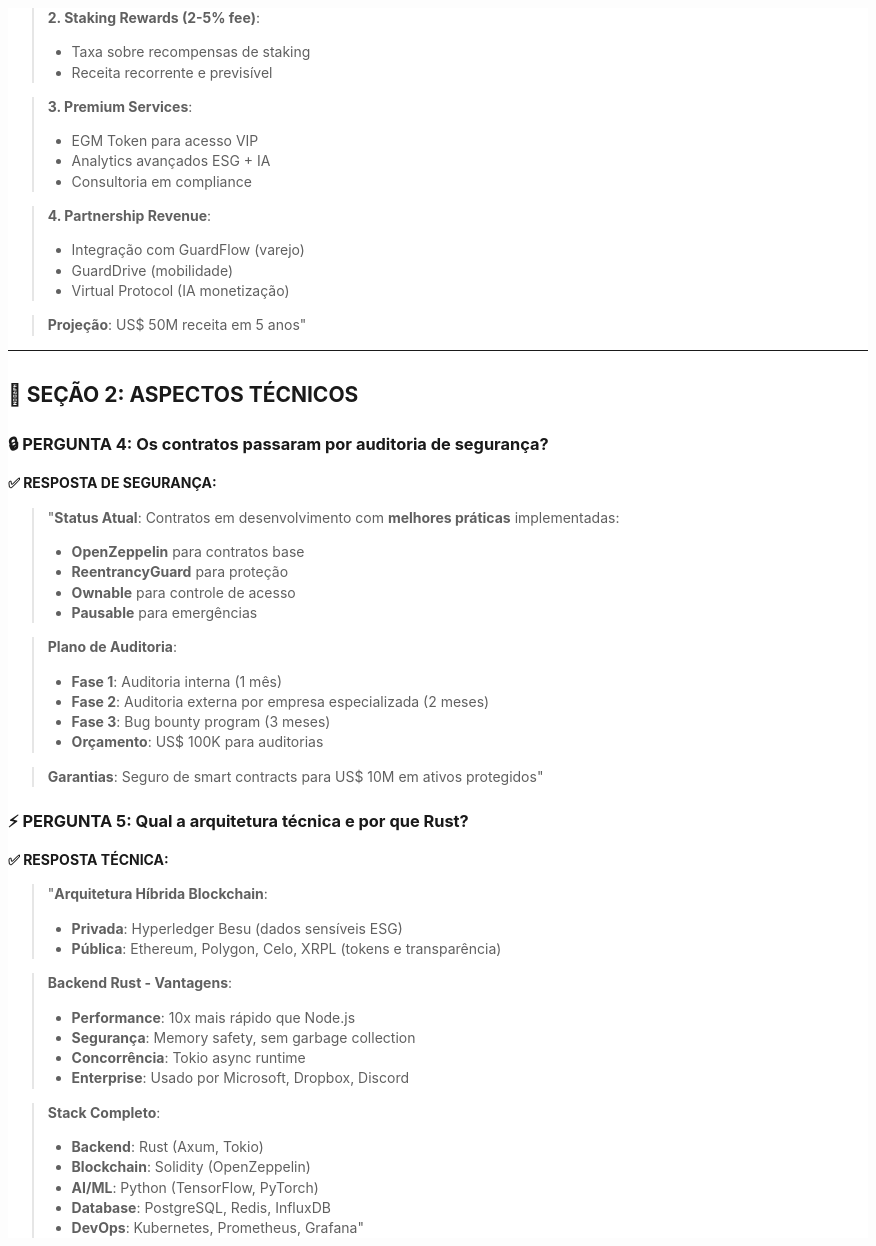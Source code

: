 > **2. Staking Rewards (2-5% fee)**:
> - Taxa sobre recompensas de staking
> - Receita recorrente e previsível

> **3. Premium Services**:
> - EGM Token para acesso VIP
> - Analytics avançados ESG + IA
> - Consultoria em compliance

> **4. Partnership Revenue**:
> - Integração com GuardFlow (varejo)
> - GuardDrive (mobilidade)
> - Virtual Protocol (IA monetização)

> **Projeção**: US$ 50M receita em 5 anos"

---

## 🔧 **SEÇÃO 2: ASPECTOS TÉCNICOS**

### **🔒 PERGUNTA 4: Os contratos passaram por auditoria de segurança?**

**✅ RESPOSTA DE SEGURANÇA:**
> "**Status Atual**: Contratos em desenvolvimento com **melhores práticas** implementadas:
> - **OpenZeppelin** para contratos base
> - **ReentrancyGuard** para proteção
> - **Ownable** para controle de acesso
> - **Pausable** para emergências

> **Plano de Auditoria**:
> - **Fase 1**: Auditoria interna (1 mês)
> - **Fase 2**: Auditoria externa por empresa especializada (2 meses)
> - **Fase 3**: Bug bounty program (3 meses)
> - **Orçamento**: US$ 100K para auditorias

> **Garantias**: Seguro de smart contracts para US$ 10M em ativos protegidos"

### **⚡ PERGUNTA 5: Qual a arquitetura técnica e por que Rust?**

**✅ RESPOSTA TÉCNICA:**
> "**Arquitetura Híbrida Blockchain**:
> - **Privada**: Hyperledger Besu (dados sensíveis ESG)
> - **Pública**: Ethereum, Polygon, Celo, XRPL (tokens e transparência)

> **Backend Rust - Vantagens**:
> - **Performance**: 10x mais rápido que Node.js
> - **Segurança**: Memory safety, sem garbage collection
> - **Concorrência**: Tokio async runtime
> - **Enterprise**: Usado por Microsoft, Dropbox, Discord

> **Stack Completo**:
> - **Backend**: Rust (Axum, Tokio)
> - **Blockchain**: Solidity (OpenZeppelin)
> - **AI/ML**: Python (TensorFlow, PyTorch)
> - **Database**: PostgreSQL, Redis, InfluxDB
> - **DevOps**: Kubernetes, Prometheus, Grafana"
